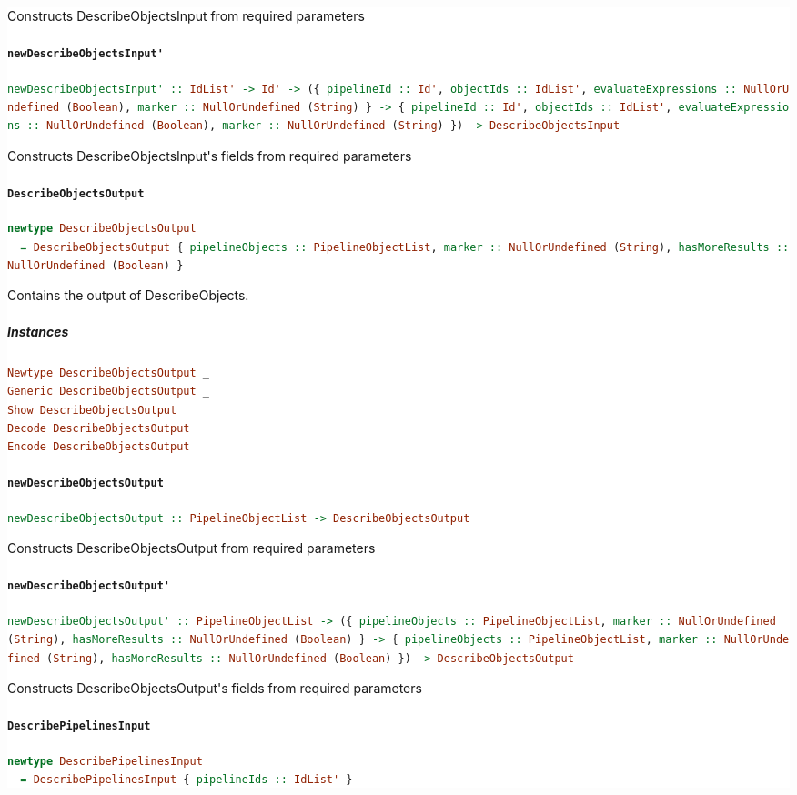 Constructs DescribeObjectsInput from required parameters

#### `newDescribeObjectsInput'`

``` purescript
newDescribeObjectsInput' :: IdList' -> Id' -> ({ pipelineId :: Id', objectIds :: IdList', evaluateExpressions :: NullOrUndefined (Boolean), marker :: NullOrUndefined (String) } -> { pipelineId :: Id', objectIds :: IdList', evaluateExpressions :: NullOrUndefined (Boolean), marker :: NullOrUndefined (String) }) -> DescribeObjectsInput
```

Constructs DescribeObjectsInput's fields from required parameters

#### `DescribeObjectsOutput`

``` purescript
newtype DescribeObjectsOutput
  = DescribeObjectsOutput { pipelineObjects :: PipelineObjectList, marker :: NullOrUndefined (String), hasMoreResults :: NullOrUndefined (Boolean) }
```

<p>Contains the output of DescribeObjects.</p>

##### Instances
``` purescript
Newtype DescribeObjectsOutput _
Generic DescribeObjectsOutput _
Show DescribeObjectsOutput
Decode DescribeObjectsOutput
Encode DescribeObjectsOutput
```

#### `newDescribeObjectsOutput`

``` purescript
newDescribeObjectsOutput :: PipelineObjectList -> DescribeObjectsOutput
```

Constructs DescribeObjectsOutput from required parameters

#### `newDescribeObjectsOutput'`

``` purescript
newDescribeObjectsOutput' :: PipelineObjectList -> ({ pipelineObjects :: PipelineObjectList, marker :: NullOrUndefined (String), hasMoreResults :: NullOrUndefined (Boolean) } -> { pipelineObjects :: PipelineObjectList, marker :: NullOrUndefined (String), hasMoreResults :: NullOrUndefined (Boolean) }) -> DescribeObjectsOutput
```

Constructs DescribeObjectsOutput's fields from required parameters

#### `DescribePipelinesInput`

``` purescript
newtype DescribePipelinesInput
  = DescribePipelinesInput { pipelineIds :: IdList' }
```
